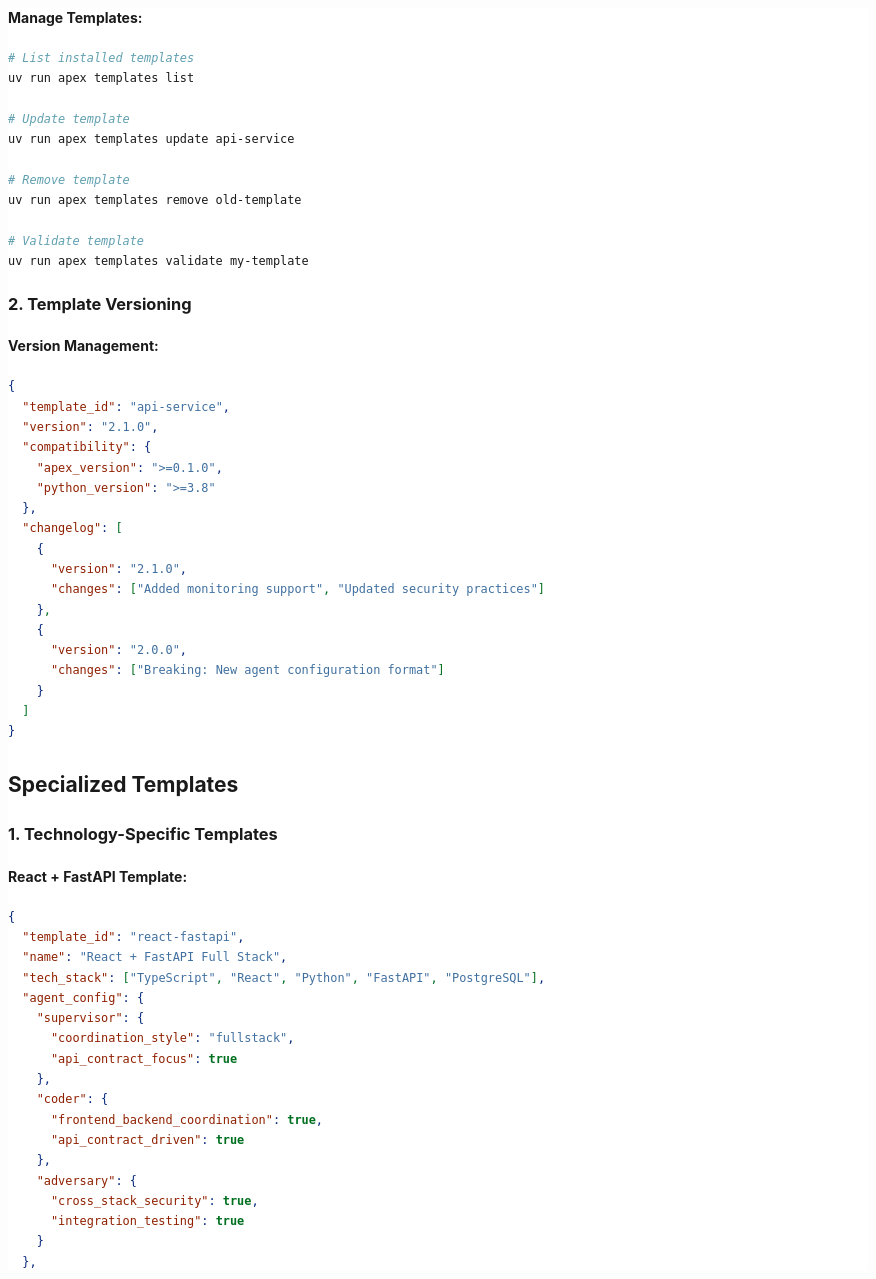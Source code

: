 #### Manage Templates:
```bash
# List installed templates
uv run apex templates list

# Update template
uv run apex templates update api-service

# Remove template
uv run apex templates remove old-template

# Validate template
uv run apex templates validate my-template
```

### 2. Template Versioning

#### Version Management:
```json
{
  "template_id": "api-service",
  "version": "2.1.0",
  "compatibility": {
    "apex_version": ">=0.1.0",
    "python_version": ">=3.8"
  },
  "changelog": [
    {
      "version": "2.1.0",
      "changes": ["Added monitoring support", "Updated security practices"]
    },
    {
      "version": "2.0.0",
      "changes": ["Breaking: New agent configuration format"]
    }
  ]
}
```

## Specialized Templates

### 1. Technology-Specific Templates

#### React + FastAPI Template:
```json
{
  "template_id": "react-fastapi",
  "name": "React + FastAPI Full Stack",
  "tech_stack": ["TypeScript", "React", "Python", "FastAPI", "PostgreSQL"],
  "agent_config": {
    "supervisor": {
      "coordination_style": "fullstack",
      "api_contract_focus": true
    },
    "coder": {
      "frontend_backend_coordination": true,
      "api_contract_driven": true
    },
    "adversary": {
      "cross_stack_security": true,
      "integration_testing": true
    }
  },
```